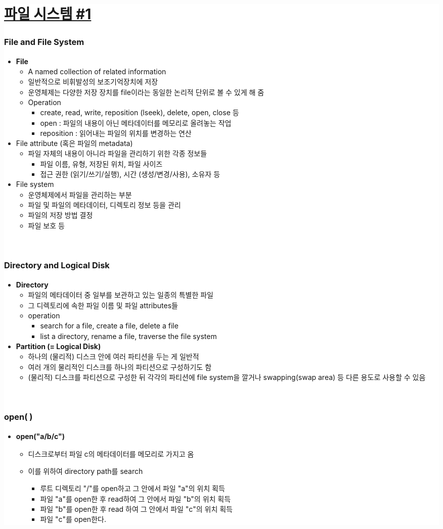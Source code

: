 # [파일 시스템 #1](https://core.ewha.ac.kr/publicview/C0101020140516150939191200?vmode=f)

### File and File System

- **File**
  - A named collection of related information
  - 일반적으로 비휘발성의 보조기억장치에 저장
  - 운영체제는 다양한 저장 장치를 file이라는 동일한 논리적 단위로 볼 수 있게 해 줌
  - Operation
    - create, read, write, reposition (lseek), delete, open, close 등
    - open : 파일의 내용이 아닌 메타데이터를 메모리로 올려놓는 작업
    - reposition : 읽어내는 파일의 위치를 변경하는 연산
- File attribute (혹은 파일의 metadata)
  - 파일 자체의 내용이 아니라 파일을 관리하기 위한 각종 정보들
    - 파일 이름, 유형, 저장된 위치, 파일 사이즈
    - 접근 권한 (읽기/쓰기/실행), 시간 (생성/변경/사용), 소유자 등
- File system
  - 운영체제에서 파일을 관리하는 부분
  - 파일 및 파일의 메타데이터, 디렉토리 정보 등을 관리
  - 파일의 저장 방법 결정
  - 파일 보호 등

<br>

### Directory and Logical Disk

- **Directory**
  - 파일의 메타데이터 중 일부를 보관하고 있는 일종의 특별한 파일
  - 그 디렉토리에 속한 파일 이름 및 파일 attributes들
  - operation
    - search for a file, create a file, delete a file
    - list a directory, rename a file, traverse the file system
- **Partition (= Logical Disk)**
  - 하나의 (물리적) 디스크 안에 여러 파티션을 두는 게 일반적
  - 여러 개의 물리적인 디스크를 하나의 파티션으로 구성하기도 함
  - (물리적)  디스크를 파티션으로 구성한 뒤 각각의 파티션에 file system을 깔거나 swapping(swap area) 등 다른 용도로 사용할 수 있음

<br>

### open( )

- **open("a/b/c")**

  - 디스크로부터 파일 c의 메타데이터를 메모리로 가지고 옴

  - 이를 위하여 directory path를 search

    - 루트 디렉토리 "/"를 open하고 그 안에서 파일 "a"의 위치 획득
    - 파일 "a"를 open한 후 read하여 그 안에서 파일 "b"의 위치 획득
    - 파일 "b"를 open한 후 read 하여 그 안에서 파일 "c"의 위치 획득
    - 파일 "c"를 open한다.
